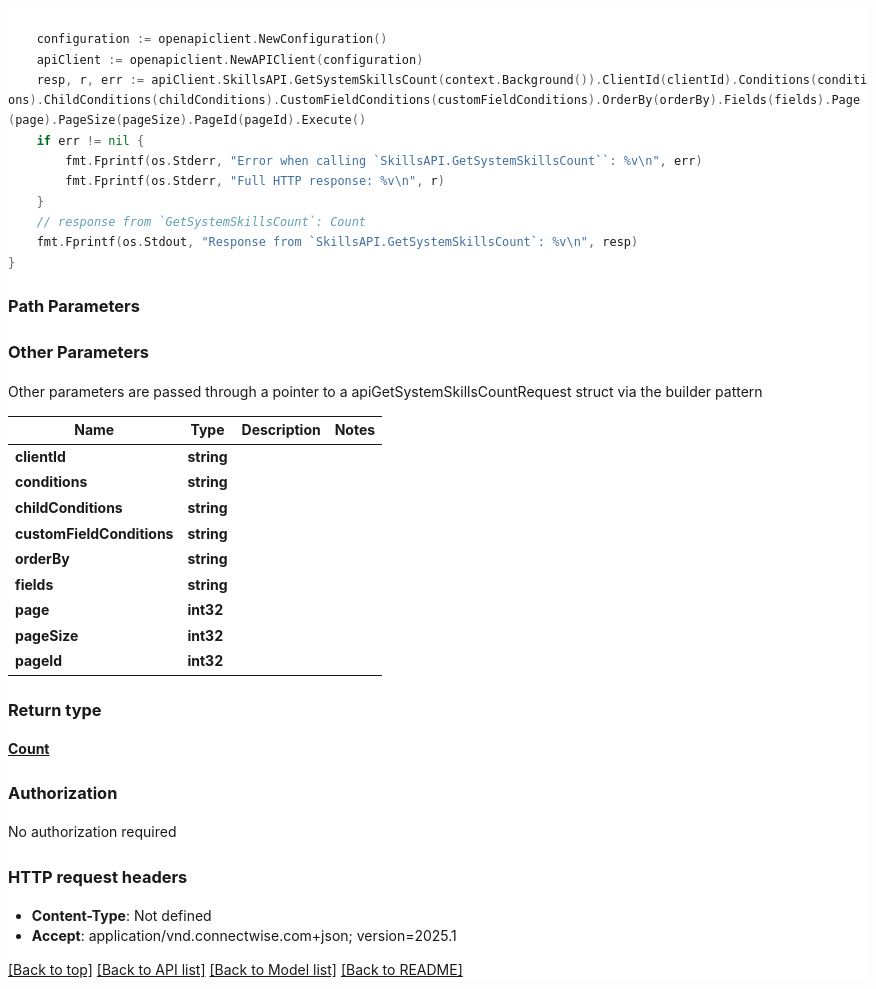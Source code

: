 ```go

	configuration := openapiclient.NewConfiguration()
	apiClient := openapiclient.NewAPIClient(configuration)
	resp, r, err := apiClient.SkillsAPI.GetSystemSkillsCount(context.Background()).ClientId(clientId).Conditions(conditions).ChildConditions(childConditions).CustomFieldConditions(customFieldConditions).OrderBy(orderBy).Fields(fields).Page(page).PageSize(pageSize).PageId(pageId).Execute()
	if err != nil {
		fmt.Fprintf(os.Stderr, "Error when calling `SkillsAPI.GetSystemSkillsCount``: %v\n", err)
		fmt.Fprintf(os.Stderr, "Full HTTP response: %v\n", r)
	}
	// response from `GetSystemSkillsCount`: Count
	fmt.Fprintf(os.Stdout, "Response from `SkillsAPI.GetSystemSkillsCount`: %v\n", resp)
}
```

### Path Parameters



### Other Parameters

Other parameters are passed through a pointer to a apiGetSystemSkillsCountRequest struct via the builder pattern


Name | Type | Description  | Notes
------------- | ------------- | ------------- | -------------
 **clientId** | **string** |  | 
 **conditions** | **string** |  | 
 **childConditions** | **string** |  | 
 **customFieldConditions** | **string** |  | 
 **orderBy** | **string** |  | 
 **fields** | **string** |  | 
 **page** | **int32** |  | 
 **pageSize** | **int32** |  | 
 **pageId** | **int32** |  | 

### Return type

[**Count**](Count.md)

### Authorization

No authorization required

### HTTP request headers

- **Content-Type**: Not defined
- **Accept**: application/vnd.connectwise.com+json; version=2025.1

[[Back to top]](#) [[Back to API list]](../README.md#documentation-for-api-endpoints)
[[Back to Model list]](../README.md#documentation-for-models)
[[Back to README]](../README.md)
